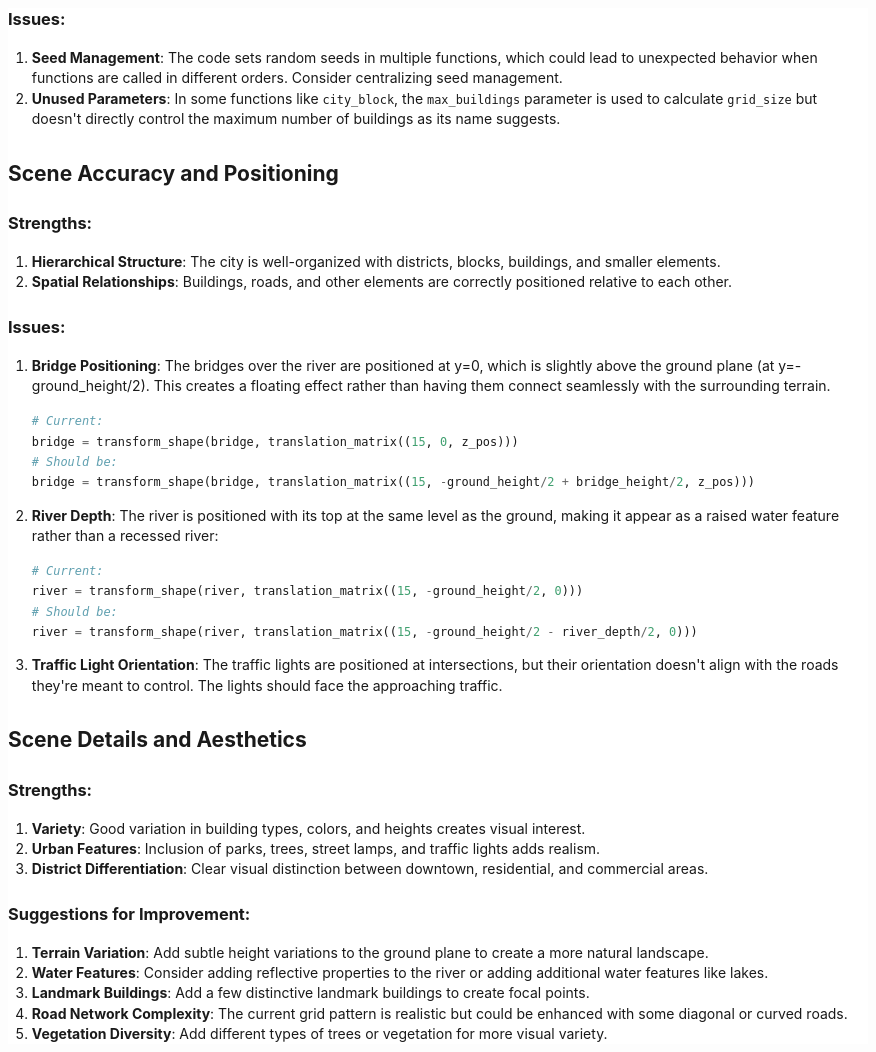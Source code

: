 ### Issues:
1. **Seed Management**: The code sets random seeds in multiple functions, which could lead to unexpected behavior when functions are called in different orders. Consider centralizing seed management.
2. **Unused Parameters**: In some functions like `city_block`, the `max_buildings` parameter is used to calculate `grid_size` but doesn't directly control the maximum number of buildings as its name suggests.

## Scene Accuracy and Positioning

### Strengths:
1. **Hierarchical Structure**: The city is well-organized with districts, blocks, buildings, and smaller elements.
2. **Spatial Relationships**: Buildings, roads, and other elements are correctly positioned relative to each other.

### Issues:
1. **Bridge Positioning**: The bridges over the river are positioned at y=0, which is slightly above the ground plane (at y=-ground_height/2). This creates a floating effect rather than having them connect seamlessly with the surrounding terrain.
   ```python
   # Current:
   bridge = transform_shape(bridge, translation_matrix((15, 0, z_pos)))
   # Should be:
   bridge = transform_shape(bridge, translation_matrix((15, -ground_height/2 + bridge_height/2, z_pos)))
   ```

2. **River Depth**: The river is positioned with its top at the same level as the ground, making it appear as a raised water feature rather than a recessed river:
   ```python
   # Current:
   river = transform_shape(river, translation_matrix((15, -ground_height/2, 0)))
   # Should be:
   river = transform_shape(river, translation_matrix((15, -ground_height/2 - river_depth/2, 0)))
   ```

3. **Traffic Light Orientation**: The traffic lights are positioned at intersections, but their orientation doesn't align with the roads they're meant to control. The lights should face the approaching traffic.

## Scene Details and Aesthetics

### Strengths:
1. **Variety**: Good variation in building types, colors, and heights creates visual interest.
2. **Urban Features**: Inclusion of parks, trees, street lamps, and traffic lights adds realism.
3. **District Differentiation**: Clear visual distinction between downtown, residential, and commercial areas.

### Suggestions for Improvement:
1. **Terrain Variation**: Add subtle height variations to the ground plane to create a more natural landscape.
2. **Water Features**: Consider adding reflective properties to the river or adding additional water features like lakes.
3. **Landmark Buildings**: Add a few distinctive landmark buildings to create focal points.
4. **Road Network Complexity**: The current grid pattern is realistic but could be enhanced with some diagonal or curved roads.
5. **Vegetation Diversity**: Add different types of trees or vegetation for more visual variety.

